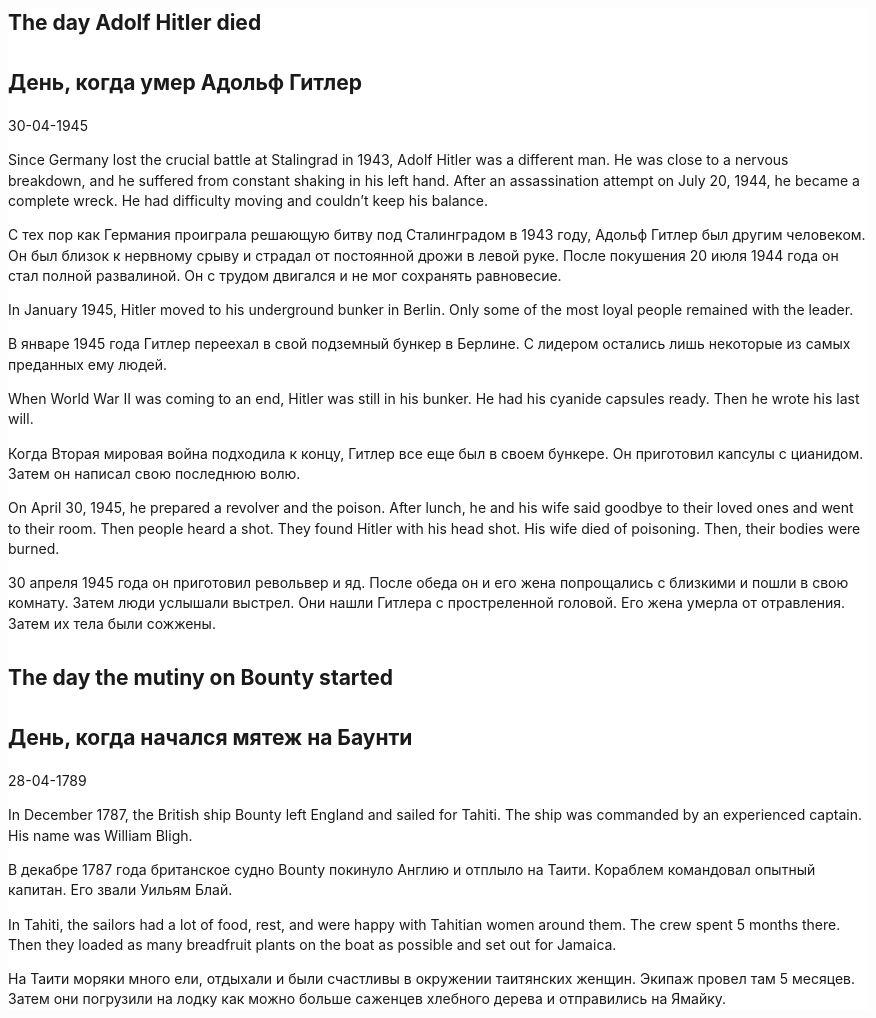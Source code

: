## The day Adolf Hitler died

## День, когда умер Адольф Гитлер

30-04-1945

Since Germany lost the crucial battle at Stalingrad in 1943, Adolf Hitler was a different man. He was close to a nervous breakdown, and he suffered from constant shaking in his left hand. After an assassination attempt on July 20, 1944, he became a complete wreck. He had difficulty moving and couldn’t keep his balance.

С тех пор как Германия проиграла решающую битву под Сталинградом в 1943 году, Адольф Гитлер был другим человеком. Он был близок к нервному срыву и страдал от постоянной дрожи в левой руке. После покушения 20 июля 1944 года он стал полной развалиной. Он с трудом двигался и не мог сохранять равновесие.

In January 1945, Hitler moved to his underground bunker in Berlin. Only some of the most loyal people remained with the leader.

В январе 1945 года Гитлер переехал в свой подземный бункер в Берлине. С лидером остались лишь некоторые из самых преданных ему людей.

When World War II was coming to an end, Hitler was still in his bunker. He had his cyanide capsules ready. Then he wrote his last will.

Когда Вторая мировая война подходила к концу, Гитлер все еще был в своем бункере. Он приготовил капсулы с цианидом. Затем он написал свою последнюю волю.

On April 30, 1945, he prepared a revolver and the poison. After lunch, he and his wife said goodbye to their loved ones and went to their room. Then people heard a shot. They found Hitler with his head shot. His wife died of poisoning. Then, their bodies were burned.

30 апреля 1945 года он приготовил револьвер и яд. После обеда он и его жена попрощались с близкими и пошли в свою комнату. Затем люди услышали выстрел. Они нашли Гитлера с простреленной головой. Его жена умерла от отравления. Затем их тела были сожжены.

## The day the mutiny on Bounty started

## День, когда начался мятеж на Баунти

28-04-1789

In December 1787, the British ship Bounty left England and sailed for Tahiti. The ship was commanded by an experienced captain. His name was William Bligh.

В декабре 1787 года британское судно Bounty покинуло Англию и отплыло на Таити. Кораблем командовал опытный капитан. Его звали Уильям Блай.

In Tahiti, the sailors had a lot of food, rest, and were happy with Tahitian women around them. The crew spent 5 months there. Then they loaded as many breadfruit plants on the boat as possible and set out for Jamaica.

На Таити моряки много ели, отдыхали и были счастливы в окружении таитянских женщин. Экипаж провел там 5 месяцев. Затем они погрузили на лодку как можно больше саженцев хлебного дерева и отправились на Ямайку.
